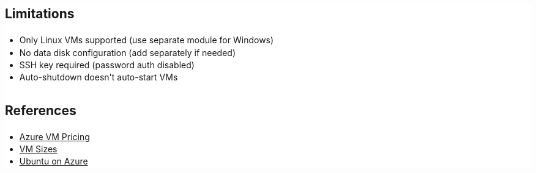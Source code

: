## Limitations

- Only Linux VMs supported (use separate module for Windows)
- No data disk configuration (add separately if needed)
- SSH key required (password auth disabled)
- Auto-shutdown doesn't auto-start VMs

## References

- [Azure VM Pricing](https://azure.microsoft.com/en-us/pricing/details/virtual-machines/linux/)
- [VM Sizes](https://learn.microsoft.com/en-us/azure/virtual-machines/sizes)
- [Ubuntu on Azure](https://azuremarketplace.microsoft.com/en-us/marketplace/apps/canonical.0001-com-ubuntu-server-jammy)
